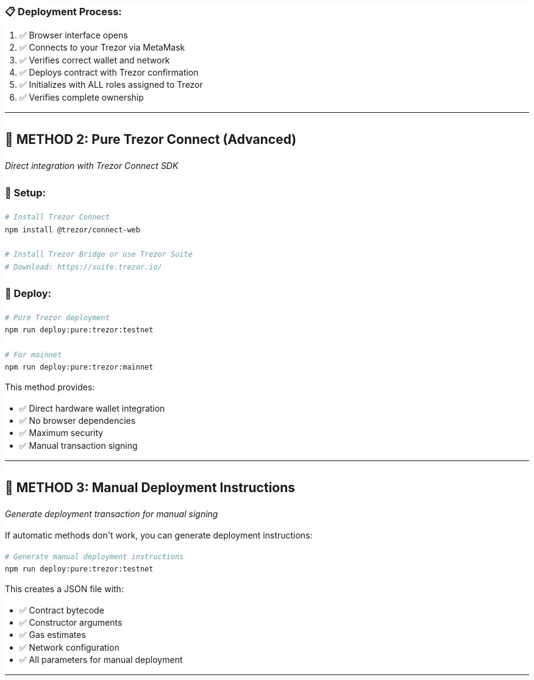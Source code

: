 ### **📋 Deployment Process:**
1. ✅ Browser interface opens
2. ✅ Connects to your Trezor via MetaMask
3. ✅ Verifies correct wallet and network
4. ✅ Deploys contract with Trezor confirmation
5. ✅ Initializes with ALL roles assigned to Trezor
6. ✅ Verifies complete ownership

---

## 🔐 **METHOD 2: Pure Trezor Connect (Advanced)**
*Direct integration with Trezor Connect SDK*

### **🔧 Setup:**

```bash
# Install Trezor Connect
npm install @trezor/connect-web

# Install Trezor Bridge or use Trezor Suite
# Download: https://suite.trezor.io/
```

### **🚀 Deploy:**

```bash
# Pure Trezor deployment
npm run deploy:pure:trezor:testnet

# For mainnet
npm run deploy:pure:trezor:mainnet
```

This method provides:
- ✅ Direct hardware wallet integration
- ✅ No browser dependencies
- ✅ Maximum security
- ✅ Manual transaction signing

---

## 📱 **METHOD 3: Manual Deployment Instructions**
*Generate deployment transaction for manual signing*

If automatic methods don't work, you can generate deployment instructions:

```bash
# Generate manual deployment instructions
npm run deploy:pure:trezor:testnet
```

This creates a JSON file with:
- ✅ Contract bytecode
- ✅ Constructor arguments
- ✅ Gas estimates
- ✅ Network configuration
- ✅ All parameters for manual deployment

---